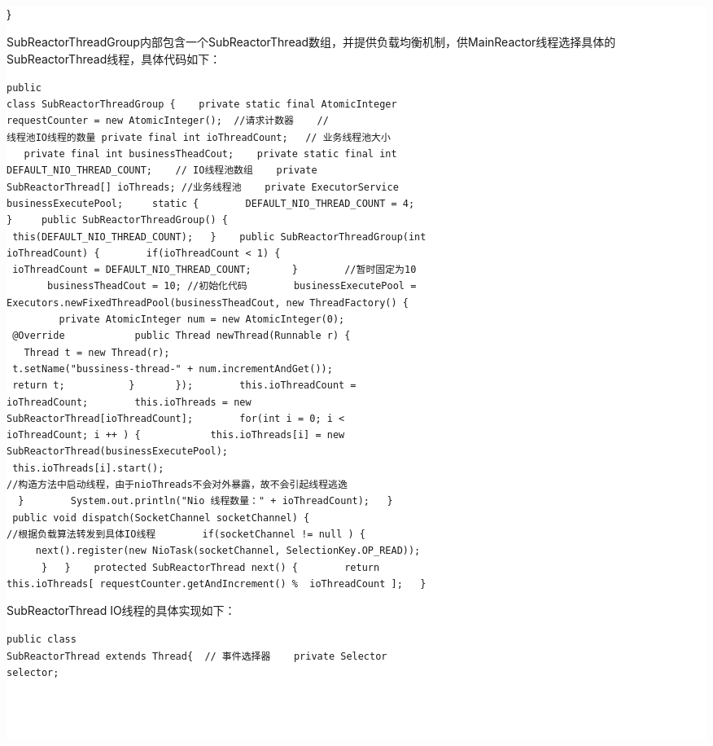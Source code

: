 }
</code></pre><p>SubReactorThreadGroup内部包含一个SubReactorThread数组，并提供负载均衡机制，供MainReactor线程选择具体的SubReactorThread线程，具体代码如下：</p><pre><code class="language-plain">public class SubReactorThreadGroup {
 &nbsp; &nbsp;private static final AtomicInteger requestCounter = new AtomicInteger(); &nbsp;//请求计数器
 &nbsp; &nbsp;// 线程池IO线程的数量
    private final int ioThreadCount; &nbsp;
    // 业务线程池大小
 &nbsp; &nbsp;private final int businessTheadCout; 
 &nbsp; &nbsp;private static final int DEFAULT_NIO_THREAD_COUNT;
 &nbsp; &nbsp;// IO线程池数组
 &nbsp; &nbsp;private SubReactorThread[] ioThreads;
    //业务线程池
 &nbsp; &nbsp;private ExecutorService businessExecutePool; 
​
 &nbsp; &nbsp;static {
 &nbsp; &nbsp; &nbsp; &nbsp;DEFAULT_NIO_THREAD_COUNT = 4;
 &nbsp;  }
​
 &nbsp; &nbsp;public SubReactorThreadGroup() {
 &nbsp; &nbsp; &nbsp; &nbsp;this(DEFAULT_NIO_THREAD_COUNT);
 &nbsp;  }
 &nbsp; &nbsp;public SubReactorThreadGroup(int ioThreadCount) {
 &nbsp; &nbsp; &nbsp; &nbsp;if(ioThreadCount &lt; 1) {
 &nbsp; &nbsp; &nbsp; &nbsp; &nbsp; &nbsp;ioThreadCount = DEFAULT_NIO_THREAD_COUNT;
 &nbsp; &nbsp; &nbsp;  }
 &nbsp; &nbsp; &nbsp; &nbsp;//暂时固定为10
 &nbsp; &nbsp; &nbsp; &nbsp;businessTheadCout = 10;
        //初始化代码
 &nbsp; &nbsp; &nbsp; &nbsp;businessExecutePool = Executors.newFixedThreadPool(businessTheadCout, new ThreadFactory() {
 &nbsp; &nbsp; &nbsp; &nbsp; &nbsp; &nbsp;private AtomicInteger num = new AtomicInteger(0);
 &nbsp; &nbsp; &nbsp; &nbsp; &nbsp; &nbsp;@Override
 &nbsp; &nbsp; &nbsp; &nbsp; &nbsp; &nbsp;public Thread newThread(Runnable r) {
 &nbsp; &nbsp; &nbsp; &nbsp; &nbsp; &nbsp; &nbsp; &nbsp;Thread t = new Thread(r);
 &nbsp; &nbsp; &nbsp; &nbsp; &nbsp; &nbsp; &nbsp; &nbsp;t.setName("bussiness-thread-" + num.incrementAndGet());
 &nbsp; &nbsp; &nbsp; &nbsp; &nbsp; &nbsp; &nbsp; &nbsp;return t;
 &nbsp; &nbsp; &nbsp; &nbsp; &nbsp;  }
 &nbsp; &nbsp; &nbsp;  });
 &nbsp; &nbsp; &nbsp; &nbsp;this.ioThreadCount = ioThreadCount;
 &nbsp; &nbsp; &nbsp; &nbsp;this.ioThreads = new SubReactorThread[ioThreadCount];
 &nbsp; &nbsp; &nbsp; &nbsp;for(int i = 0; i &lt; ioThreadCount; i ++ ) {
 &nbsp; &nbsp; &nbsp; &nbsp; &nbsp; &nbsp;this.ioThreads[i] = new SubReactorThread(businessExecutePool);
 &nbsp; &nbsp; &nbsp; &nbsp; &nbsp; &nbsp;this.ioThreads[i].start(); //构造方法中启动线程，由于nioThreads不会对外暴露，故不会引起线程逃逸
 &nbsp; &nbsp; &nbsp;  }
 &nbsp; &nbsp; &nbsp; &nbsp;System.out.println("Nio 线程数量：" + ioThreadCount);
 &nbsp;  }
 &nbsp; &nbsp;public void dispatch(SocketChannel socketChannel) {
         //根据负载算法转发到具体IO线程
 &nbsp; &nbsp; &nbsp; &nbsp;if(socketChannel != null ) {
 &nbsp; &nbsp; &nbsp; &nbsp; &nbsp; &nbsp;next().register(new NioTask(socketChannel, SelectionKey.OP_READ));
 &nbsp; &nbsp; &nbsp;  }
 &nbsp;  }
 &nbsp; &nbsp;protected SubReactorThread next() {
 &nbsp; &nbsp; &nbsp; &nbsp;return this.ioThreads[ requestCounter.getAndIncrement() % &nbsp;ioThreadCount ];
 &nbsp;  }
</code></pre><p>SubReactorThread IO线程的具体实现如下：</p><pre><code class="language-plain">public class SubReactorThread extends Thread{
 &nbsp;// 事件选择器
 &nbsp; &nbsp;private Selector selector;